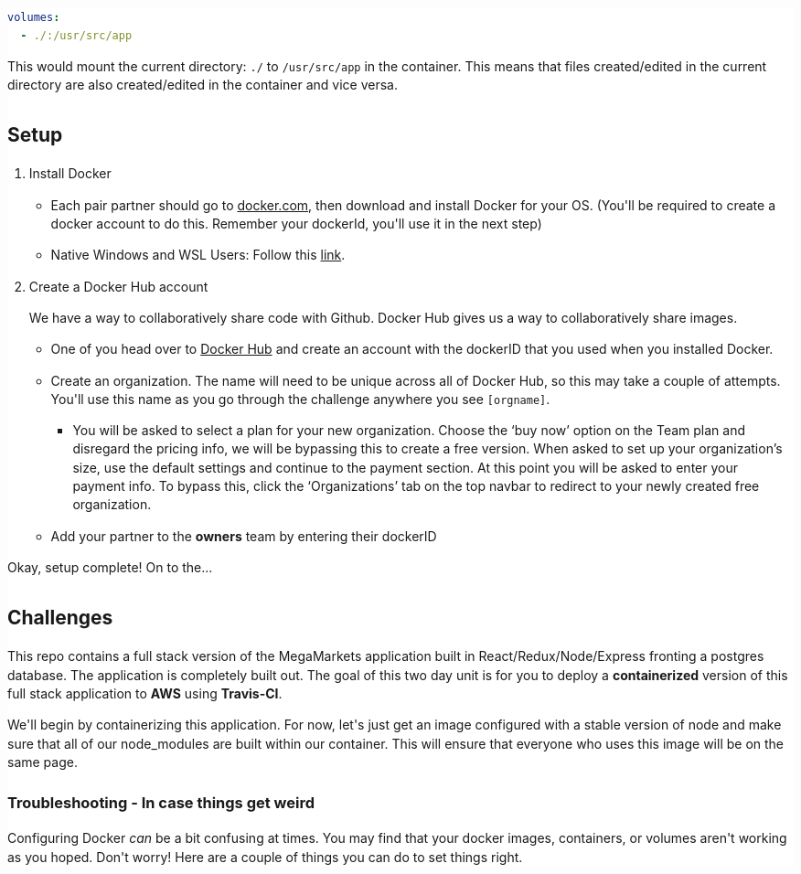 ```yaml
volumes:
  - ./:/usr/src/app
```

This would mount the current directory: `./` to `/usr/src/app` in the container. This means that files created/edited in the current directory are also created/edited in the container and vice versa.

## Setup

1. Install Docker

   - Each pair partner should go to [docker.com](http://docker.com/), then download and install Docker for your OS. (You'll be required to create a docker account to do this. Remember your dockerId, you'll use it in the next step)

   - Native Windows and WSL Users: Follow this [link](https://github.com/CodesmithLLC/unit-13-devops/blob/master/README-WSL.md).

2. Create a Docker Hub account

   We have a way to collaboratively share code with Github. Docker Hub gives us a way to collaboratively share images.

   - One of you head over to [Docker Hub](https://hub.docker.com) and create an account with the dockerID that you used when you installed Docker.

   - Create an organization. The name will need to be unique across all of Docker Hub, so this may take a couple of attempts. You'll use this name as you go through the challenge anywhere you see `[orgname]`. 
      - You will be asked to select a plan for your new organization. Choose the ‘buy now’ option on the Team plan and disregard the pricing info, we will be bypassing this to create a free version. When asked to set up your organization’s size, use the default settings and continue to the payment section. At this point you will be asked to enter your payment info. To bypass this, click the ‘Organizations’ tab on the top navbar to redirect to your newly created free organization.

   - Add your partner to the **owners** team by entering their dockerID

Okay, setup complete! On to the...

## Challenges

This repo contains a full stack version of the MegaMarkets application built in React/Redux/Node/Express fronting a postgres database. The application is completely built out. The goal of this two day unit is for you to deploy a **containerized** version of this full stack application to **AWS** using **Travis-CI**.

We'll begin by containerizing this application. For now, let's just get an image configured with a stable version of node and make sure that all of our node_modules are built within our container. This will ensure that everyone who uses this image will be on the same page.

### Troubleshooting - In case things get weird

Configuring Docker _can_ be a bit confusing at times. You may find that your docker images, containers, or volumes aren't working as you hoped. Don't worry! Here are a couple of things you can do to set things right.
